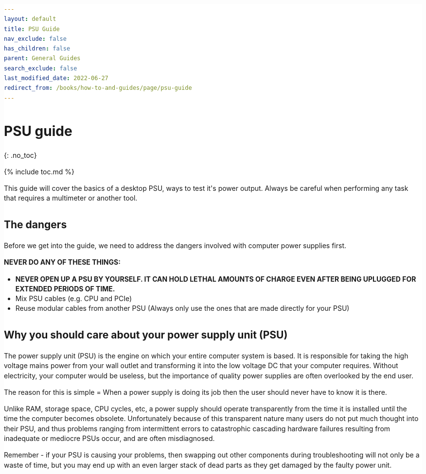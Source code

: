 ```yaml
---
layout: default
title: PSU Guide
nav_exclude: false
has_children: false
parent: General Guides
search_exclude: false
last_modified_date: 2022-06-27
redirect_from: /books/how-to-and-guides/page/psu-guide
---
```


# PSU guide
{: .no_toc}

{% include toc.md %}

This guide will cover the basics of a desktop PSU, ways to test it's power output. Always be careful when performing any task that requires a multimeter or another tool.

## The dangers
Before we get into the guide, we need to address the dangers involved with computer power supplies first.

**NEVER DO ANY OF THESE THINGS:**
 * **NEVER OPEN UP A PSU BY YOURSELF. IT CAN HOLD LETHAL AMOUNTS OF CHARGE EVEN AFTER BEING UPLUGGED FOR EXTENDED PERIODS OF TIME.**
 * Mix PSU cables (e.g. CPU and PCIe)
 * Reuse modular cables from another PSU (Always only use the ones that are made directly for your PSU)
 
## Why you should care about your power supply unit (PSU)

The power supply unit (PSU) is the engine on which your entire computer system is based. It is responsible for taking the high voltage mains power from your wall outlet and transforming it into the low voltage DC that your computer requires. Without electricity, your computer would be useless, but the importance of quality power supplies are often overlooked by the end user.

The reason for this is simple = When a power supply is doing its job then the user should never have to know it is there.

Unlike RAM, storage space, CPU cycles, etc, a power supply should operate transparently from the time it is installed until the time the computer becomes obsolete. Unfortunately because of this transparent nature many users do not put much thought into their PSU, and thus problems ranging from intermittent errors to catastrophic cascading hardware failures resulting from inadequate or mediocre PSUs occur, and are often misdiagnosed.

Remember - if your PSU is causing your problems, then swapping out other components during troubleshooting will not only be a waste of time, but you may end up with an even larger stack of dead parts as they get damaged by the faulty power unit.
